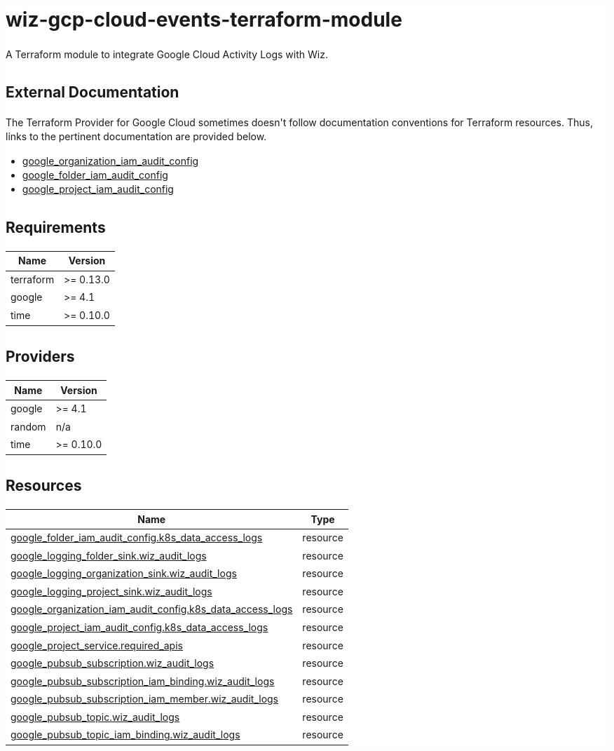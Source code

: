 
# wiz-gcp-cloud-events-terraform-module

A Terraform module to integrate Google Cloud Activity Logs with Wiz.

## External Documentation

The Terraform Provider for Google Cloud sometimes doesn't follow documentation conventions for Terraform resources. Thus, links to the pertinent documentation are provided below.

- [google\_organization\_iam\_audit\_config](https://registry.terraform.io/providers/hashicorp/google/latest/docs/resources/google_organization_iam#google_organization_iam_audit_config)
- [google\_folder\_iam\_audit\_config](https://registry.terraform.io/providers/hashicorp/google/latest/docs/resources/google_folder_iam#google_folder_iam_audit_config)
- [google\_project\_iam\_audit\_config](https://registry.terraform.io/providers/hashicorp/google/latest/docs/resources/google_project_iam#google_project_iam_audit_config)

## Requirements

| Name | Version |
|------|---------|
| terraform | >= 0.13.0 |
| google | >= 4.1 |
| time | >= 0.10.0 |

## Providers

| Name | Version |
|------|---------|
| google | >= 4.1 |
| random | n/a |
| time | >= 0.10.0 |

## Resources

| Name | Type |
|------|------|
| [google_folder_iam_audit_config.k8s_data_access_logs](https://registry.terraform.io/providers/hashicorp/google/latest/docs/resources/folder_iam_audit_config) | resource |
| [google_logging_folder_sink.wiz_audit_logs](https://registry.terraform.io/providers/hashicorp/google/latest/docs/resources/logging_folder_sink) | resource |
| [google_logging_organization_sink.wiz_audit_logs](https://registry.terraform.io/providers/hashicorp/google/latest/docs/resources/logging_organization_sink) | resource |
| [google_logging_project_sink.wiz_audit_logs](https://registry.terraform.io/providers/hashicorp/google/latest/docs/resources/logging_project_sink) | resource |
| [google_organization_iam_audit_config.k8s_data_access_logs](https://registry.terraform.io/providers/hashicorp/google/latest/docs/resources/organization_iam_audit_config) | resource |
| [google_project_iam_audit_config.k8s_data_access_logs](https://registry.terraform.io/providers/hashicorp/google/latest/docs/resources/project_iam_audit_config) | resource |
| [google_project_service.required_apis](https://registry.terraform.io/providers/hashicorp/google/latest/docs/resources/project_service) | resource |
| [google_pubsub_subscription.wiz_audit_logs](https://registry.terraform.io/providers/hashicorp/google/latest/docs/resources/pubsub_subscription) | resource |
| [google_pubsub_subscription_iam_binding.wiz_audit_logs](https://registry.terraform.io/providers/hashicorp/google/latest/docs/resources/pubsub_subscription_iam_binding) | resource |
| [google_pubsub_subscription_iam_member.wiz_audit_logs](https://registry.terraform.io/providers/hashicorp/google/latest/docs/resources/pubsub_subscription_iam_member) | resource |
| [google_pubsub_topic.wiz_audit_logs](https://registry.terraform.io/providers/hashicorp/google/latest/docs/resources/pubsub_topic) | resource |
| [google_pubsub_topic_iam_binding.wiz_audit_logs](https://registry.terraform.io/providers/hashicorp/google/latest/docs/resources/pubsub_topic_iam_binding) | resource |